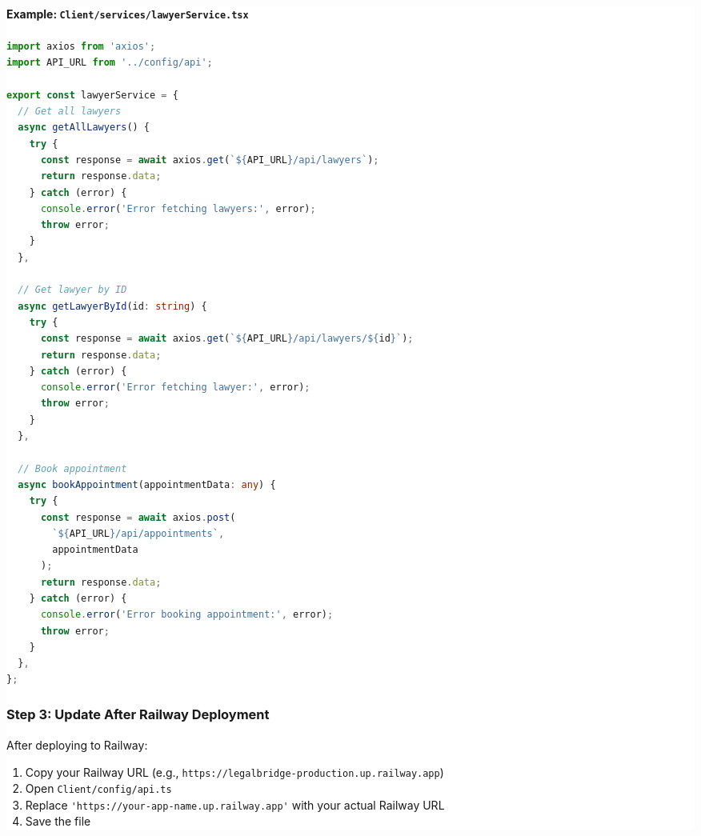 #### Example: `Client/services/lawyerService.tsx`

```typescript
import axios from 'axios';
import API_URL from '../config/api';

export const lawyerService = {
  // Get all lawyers
  async getAllLawyers() {
    try {
      const response = await axios.get(`${API_URL}/api/lawyers`);
      return response.data;
    } catch (error) {
      console.error('Error fetching lawyers:', error);
      throw error;
    }
  },

  // Get lawyer by ID
  async getLawyerById(id: string) {
    try {
      const response = await axios.get(`${API_URL}/api/lawyers/${id}`);
      return response.data;
    } catch (error) {
      console.error('Error fetching lawyer:', error);
      throw error;
    }
  },

  // Book appointment
  async bookAppointment(appointmentData: any) {
    try {
      const response = await axios.post(
        `${API_URL}/api/appointments`,
        appointmentData
      );
      return response.data;
    } catch (error) {
      console.error('Error booking appointment:', error);
      throw error;
    }
  },
};
```

### Step 3: Update After Railway Deployment

After deploying to Railway:

1. Copy your Railway URL (e.g., `https://legalbridge-production.up.railway.app`)
2. Open `Client/config/api.ts`
3. Replace `'https://your-app-name.up.railway.app'` with your actual Railway URL
4. Save the file
